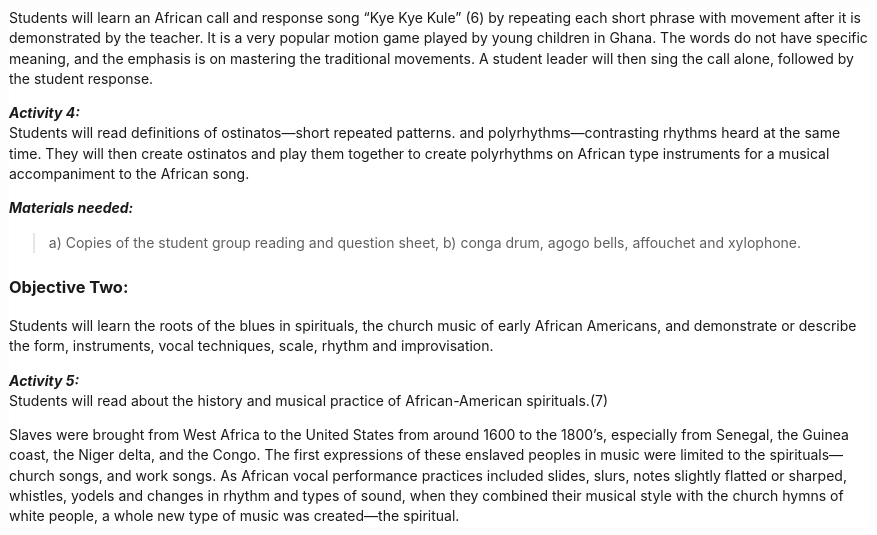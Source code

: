   Students will learn an African call and response song “Kye Kye Kule” (6) by repeating each short phrase with movement after it is demonstrated by the teacher. It is a very popular motion game played by young children in Ghana. The words do not have specific meaning, and the emphasis is on mastering the traditional movements. A student leader will then sing the call alone, followed by the student response.
 </p>
<p>
  <b>
   <i>
    Activity 4:
   </i>
  </b>
  <br/>
  Students will read definitions of ostinatos—short repeated patterns. and polyrhythms—contrasting rhythms heard at the same time. They will then create ostinatos and play them together to create polyrhythms on African type instruments for a musical accompaniment to the African song.
 </p>
<p>
  <b>
   <i>
    Materials needed:
   </i>
  </b>
  <br/>
 </p>
 <blockquote>
  <dl>
   <dt>
    a) Copies of the student group reading and question sheet, b) conga drum, agogo bells, affouchet and xylophone.
   </dt>
  </dl>
 </blockquote>
 <h3>
  Objective Two:
 </h3>
 Students will learn the roots of the blues in spirituals, the church music of early African Americans, and demonstrate or describe the form, instruments, vocal techniques, scale, rhythm and improvisation.
<p>
  <b>
   <i>
    Activity 5:
   </i>
  </b>
  <br/>
  Students will read about the history and musical practice of African-American spirituals.(7)
 </p>
 <p>
  Slaves were brought from West Africa to the United States from around 1600 to the 1800’s, especially from Senegal, the Guinea coast, the Niger delta, and the Congo. The first expressions of these enslaved peoples in music were limited to the spirituals—church songs, and work songs. As African vocal performance practices included slides, slurs, notes slightly flatted or sharped, whistles, yodels and changes in rhythm and types of sound, when they combined their musical style with the church hymns of white people, a whole new type of music was created—the spiritual.
 </p>
 <p>